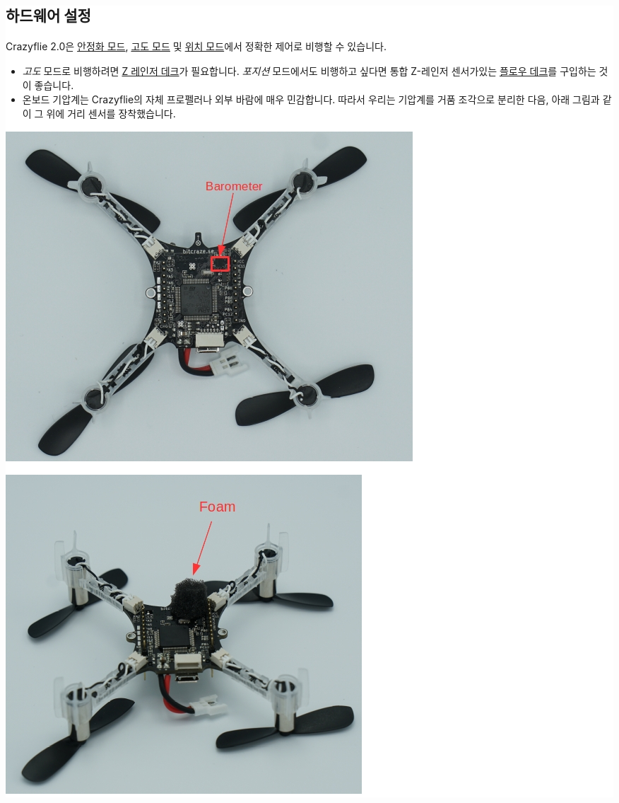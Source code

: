 ## 하드웨어 설정

Crazyflie 2.0은 [안정화 모드](../flight_modes/manual_stabilized_mc.md), [고도 모드](../flight_modes/altitude_mc.md) 및 [위치 모드](../flight_modes/position_mc.md)에서 정확한 제어로 비행할 수 있습니다.

* *고도* 모드로 비행하려면 [Z 레인저 데크](https://store.bitcraze.io/collections/decks/products/z-ranger-deck)가 필요합니다. *포지션* 모드에서도 비행하고 싶다면 통합 Z-레인저 센서가있는 [플로우 데크](https://store.bitcraze.io/collections/decks/products/flow-deck)를 구입하는 것이 좋습니다.
* 온보드 기압계는 Crazyflie의 자체 프로펠러나 외부 바람에 매우 민감합니다. 따라서 우리는 기압계를 거품 조각으로 분리한 다음, 아래 그림과 같이 그 위에 거리 센서를 장착했습니다.

![Crazyflie 기압계](../../assets/flight_controller/crazyflie/crazyflie_barometer.jpg)

![Crazyflie 기압계 폼](../../assets/flight_controller/crazyflie/crazyflie_baro_foam.jpg)
